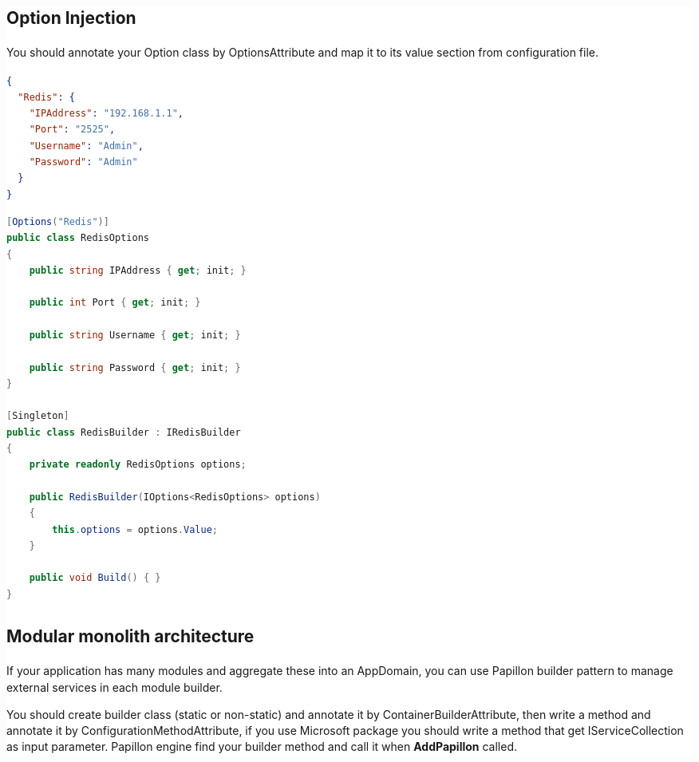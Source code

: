 ## Option Injection

You should annotate your Option class by OptionsAttribute and map it to its value section from configuration file.

```json
{
  "Redis": {
    "IPAddress": "192.168.1.1",
    "Port": "2525",
    "Username": "Admin",
    "Password": "Admin"
  }
}
```

```C#
[Options("Redis")]
public class RedisOptions
{
    public string IPAddress { get; init; }
    
    public int Port { get; init; }
    
    public string Username { get; init; }
    
    public string Password { get; init; }
}

[Singleton]
public class RedisBuilder : IRedisBuilder
{
    private readonly RedisOptions options;

    public RedisBuilder(IOptions<RedisOptions> options)
    {
        this.options = options.Value;
    }
    
    public void Build() { }
}
```

## Modular monolith architecture

If your application has many modules and aggregate these into an AppDomain, you can use Papillon builder pattern to manage external services in each module builder.

You should create builder class (static or non-static) and annotate it by ContainerBuilderAttribute, then write a method and annotate it by ConfigurationMethodAttribute, if you use Microsoft package you should write a method that get IServiceCollection as input parameter. Papillon engine find your builder method and call it when **AddPapillon** called.
